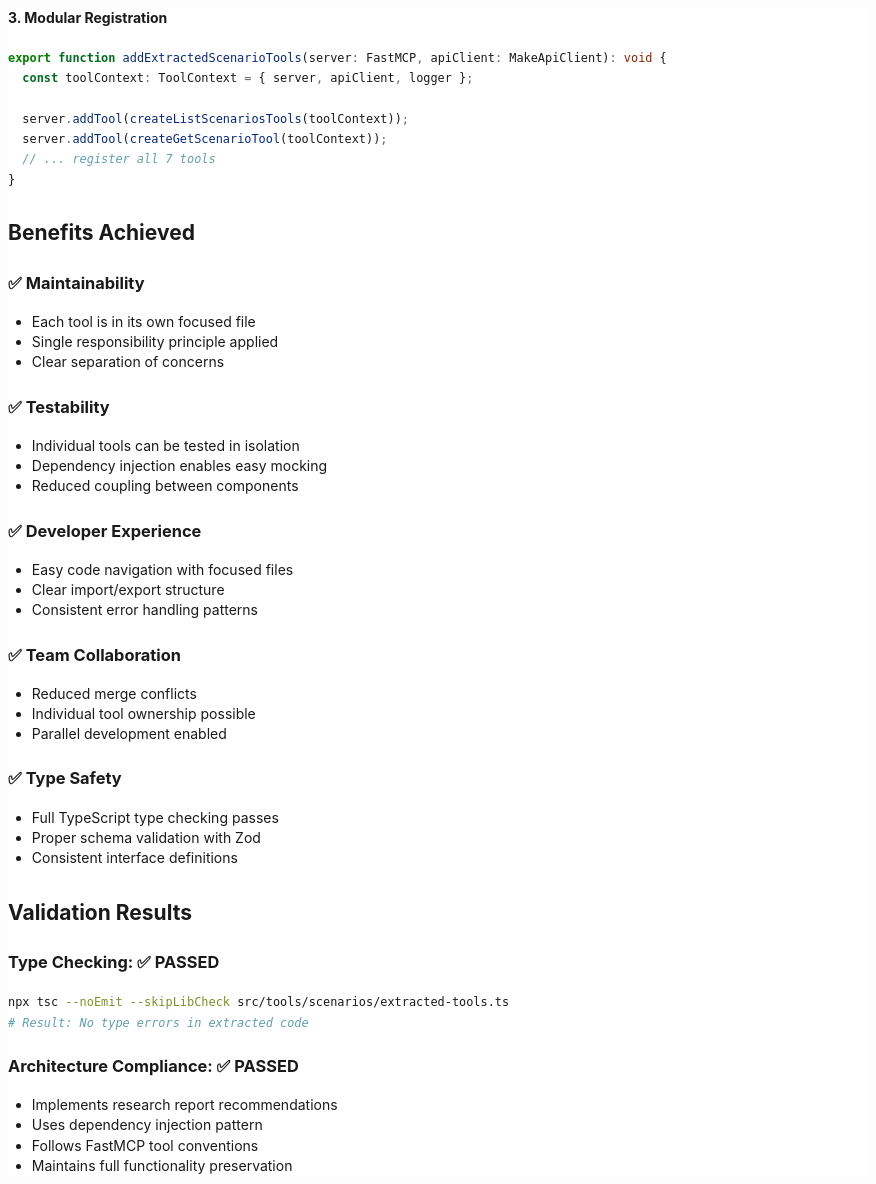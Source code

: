 #### 3. **Modular Registration**
```typescript
export function addExtractedScenarioTools(server: FastMCP, apiClient: MakeApiClient): void {
  const toolContext: ToolContext = { server, apiClient, logger };
  
  server.addTool(createListScenariosTools(toolContext));
  server.addTool(createGetScenarioTool(toolContext));
  // ... register all 7 tools
}
```

## Benefits Achieved

### ✅ **Maintainability**
- Each tool is in its own focused file
- Single responsibility principle applied
- Clear separation of concerns

### ✅ **Testability** 
- Individual tools can be tested in isolation
- Dependency injection enables easy mocking
- Reduced coupling between components

### ✅ **Developer Experience**
- Easy code navigation with focused files
- Clear import/export structure
- Consistent error handling patterns

### ✅ **Team Collaboration**
- Reduced merge conflicts
- Individual tool ownership possible
- Parallel development enabled

### ✅ **Type Safety**
- Full TypeScript type checking passes
- Proper schema validation with Zod
- Consistent interface definitions

## Validation Results

### Type Checking: ✅ PASSED
```bash
npx tsc --noEmit --skipLibCheck src/tools/scenarios/extracted-tools.ts
# Result: No type errors in extracted code
```

### Architecture Compliance: ✅ PASSED  
- Implements research report recommendations
- Uses dependency injection pattern
- Follows FastMCP tool conventions
- Maintains full functionality preservation
